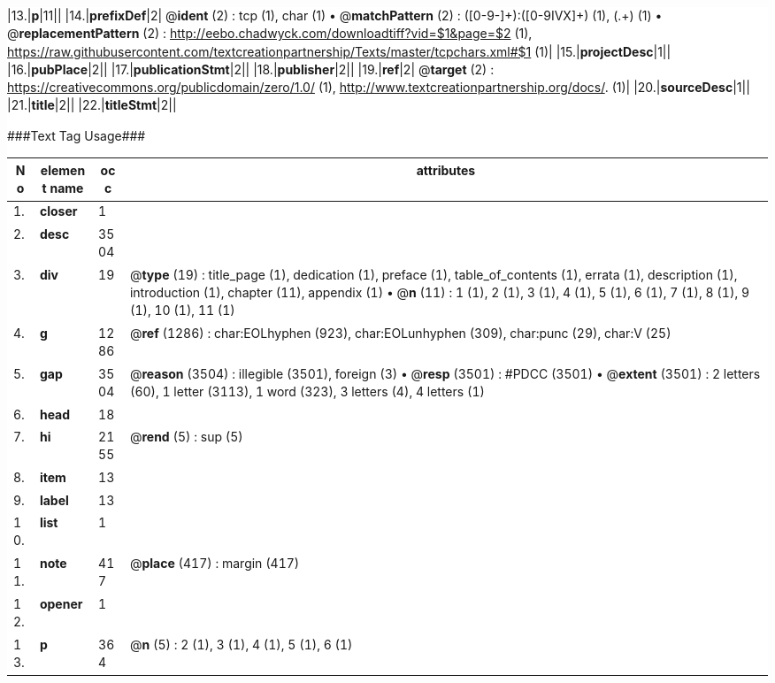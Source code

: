 |13.|__p__|11||
|14.|__prefixDef__|2| @__ident__ (2) : tcp (1), char (1)  •  @__matchPattern__ (2) : ([0-9\-]+):([0-9IVX]+) (1), (.+) (1)  •  @__replacementPattern__ (2) : http://eebo.chadwyck.com/downloadtiff?vid=$1&page=$2 (1), https://raw.githubusercontent.com/textcreationpartnership/Texts/master/tcpchars.xml#$1 (1)|
|15.|__projectDesc__|1||
|16.|__pubPlace__|2||
|17.|__publicationStmt__|2||
|18.|__publisher__|2||
|19.|__ref__|2| @__target__ (2) : https://creativecommons.org/publicdomain/zero/1.0/ (1), http://www.textcreationpartnership.org/docs/. (1)|
|20.|__sourceDesc__|1||
|21.|__title__|2||
|22.|__titleStmt__|2||


###Text Tag Usage###

|No|element name|occ|attributes|
|---|---|---|---|
|1.|__closer__|1||
|2.|__desc__|3504||
|3.|__div__|19| @__type__ (19) : title_page (1), dedication (1), preface (1), table_of_contents (1), errata (1), description (1), introduction (1), chapter (11), appendix (1)  •  @__n__ (11) : 1 (1), 2 (1), 3 (1), 4 (1), 5 (1), 6 (1), 7 (1), 8 (1), 9 (1), 10 (1), 11 (1)|
|4.|__g__|1286| @__ref__ (1286) : char:EOLhyphen (923), char:EOLunhyphen (309), char:punc (29), char:V (25)|
|5.|__gap__|3504| @__reason__ (3504) : illegible (3501), foreign (3)  •  @__resp__ (3501) : #PDCC (3501)  •  @__extent__ (3501) : 2 letters (60), 1 letter (3113), 1 word (323), 3 letters (4), 4 letters (1)|
|6.|__head__|18||
|7.|__hi__|2155| @__rend__ (5) : sup (5)|
|8.|__item__|13||
|9.|__label__|13||
|10.|__list__|1||
|11.|__note__|417| @__place__ (417) : margin (417)|
|12.|__opener__|1||
|13.|__p__|364| @__n__ (5) : 2 (1), 3 (1), 4 (1), 5 (1), 6 (1)|